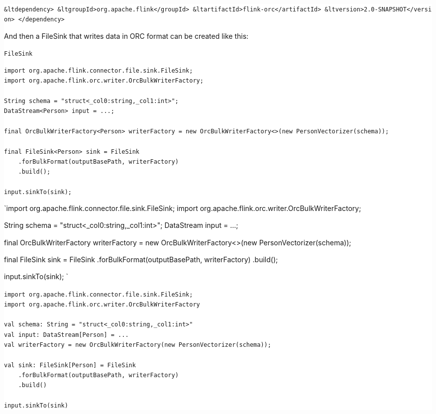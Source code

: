 `&ltdependency>
    &ltgroupId>org.apache.flink</groupId>
    &ltartifactId>flink-orc</artifactId>
    &ltversion>2.0-SNAPSHOT</version>
</dependency>`

And then a FileSink that writes data in ORC format can be created like this:

`FileSink`

```
import org.apache.flink.connector.file.sink.FileSink;
import org.apache.flink.orc.writer.OrcBulkWriterFactory;

String schema = "struct<_col0:string,_col1:int>";
DataStream<Person> input = ...;

final OrcBulkWriterFactory<Person> writerFactory = new OrcBulkWriterFactory<>(new PersonVectorizer(schema));

final FileSink<Person> sink = FileSink
	.forBulkFormat(outputBasePath, writerFactory)
	.build();

input.sinkTo(sink);

```

`import org.apache.flink.connector.file.sink.FileSink;
import org.apache.flink.orc.writer.OrcBulkWriterFactory;

String schema = "struct<_col0:string,_col1:int>";
DataStream<Person> input = ...;

final OrcBulkWriterFactory<Person> writerFactory = new OrcBulkWriterFactory<>(new PersonVectorizer(schema));

final FileSink<Person> sink = FileSink
	.forBulkFormat(outputBasePath, writerFactory)
	.build();

input.sinkTo(sink);
`

```
import org.apache.flink.connector.file.sink.FileSink;
import org.apache.flink.orc.writer.OrcBulkWriterFactory

val schema: String = "struct<_col0:string,_col1:int>"
val input: DataStream[Person] = ...
val writerFactory = new OrcBulkWriterFactory(new PersonVectorizer(schema));

val sink: FileSink[Person] = FileSink
    .forBulkFormat(outputBasePath, writerFactory)
    .build()

input.sinkTo(sink)

```
